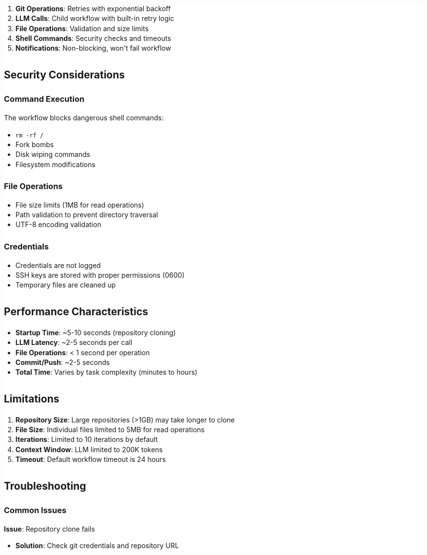 1. **Git Operations**: Retries with exponential backoff
2. **LLM Calls**: Child workflow with built-in retry logic
3. **File Operations**: Validation and size limits
4. **Shell Commands**: Security checks and timeouts
5. **Notifications**: Non-blocking, won't fail workflow

## Security Considerations

### Command Execution

The workflow blocks dangerous shell commands:
- `rm -rf /`
- Fork bombs
- Disk wiping commands
- Filesystem modifications

### File Operations

- File size limits (1MB for read operations)
- Path validation to prevent directory traversal
- UTF-8 encoding validation

### Credentials

- Credentials are not logged
- SSH keys are stored with proper permissions (0600)
- Temporary files are cleaned up

## Performance Characteristics

- **Startup Time**: ~5-10 seconds (repository cloning)
- **LLM Latency**: ~2-5 seconds per call
- **File Operations**: < 1 second per operation
- **Commit/Push**: ~2-5 seconds
- **Total Time**: Varies by task complexity (minutes to hours)

## Limitations

1. **Repository Size**: Large repositories (>1GB) may take longer to clone
2. **File Size**: Individual files limited to 5MB for read operations
3. **Iterations**: Limited to 10 iterations by default
4. **Context Window**: LLM limited to 200K tokens
5. **Timeout**: Default workflow timeout is 24 hours

## Troubleshooting

### Common Issues

**Issue**: Repository clone fails
- **Solution**: Check git credentials and repository URL
